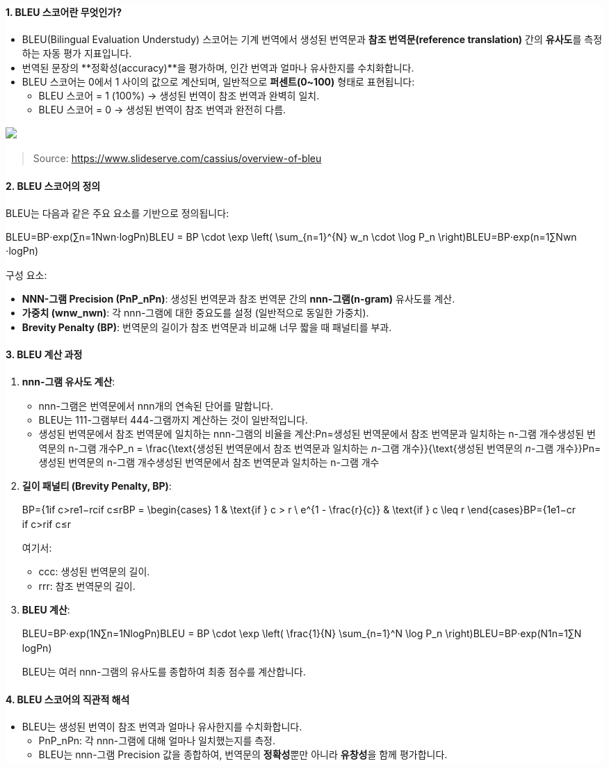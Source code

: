 #### **1. BLEU 스코어란 무엇인가?**

* BLEU(Bilingual Evaluation Understudy) 스코어는 기계 번역에서 생성된 번역문과 **참조 번역문(reference translation)** 간의 **유사도**를 측정하는 자동 평가 지표입니다.
* 번역된 문장의 **정확성(accuracy)**을 평가하며, 인간 번역과 얼마나 유사한지를 수치화합니다.
* BLEU 스코어는 0에서 1 사이의 값으로 계산되며, 일반적으로 **퍼센트(0~100)** 형태로 표현됩니다:
  + BLEU 스코어 = 1 (100%) → 생성된 번역이 참조 번역과 완벽히 일치.
  + BLEU 스코어 = 0 → 생성된 번역이 참조 번역과 완전히 다름.

![](https://velog.velcdn.com/images/euisuk-chung/post/398adbc7-687c-457d-8b43-e15048043c48/image.png)

> Source: <https://www.slideserve.com/cassius/overview-of-bleu>

#### **2. BLEU 스코어의 정의**

BLEU는 다음과 같은 주요 요소를 기반으로 정의됩니다:

BLEU=BP⋅exp⁡(∑n=1Nwn⋅log⁡Pn)BLEU = BP \cdot \exp \left( \sum\_{n=1}^{N} w\_n \cdot \log P\_n \right)BLEU=BP⋅exp(n=1∑N​wn​⋅logPn​)

구성 요소:

* **NNN-그램 Precision (PnP\_nPn​)**: 생성된 번역문과 참조 번역문 간의 **nnn-그램(n-gram)** 유사도를 계산.
* **가중치 (wnw\_nwn​)**: 각 nnn-그램에 대한 중요도를 설정 (일반적으로 동일한 가중치).
* **Brevity Penalty (BP)**: 번역문의 길이가 참조 번역문과 비교해 너무 짧을 때 패널티를 부과.

#### **3. BLEU 계산 과정**

1. **nnn-그램 유사도 계산**:
   
   * nnn-그램은 번역문에서 nnn개의 연속된 단어를 말합니다.
   * BLEU는 111-그램부터 444-그램까지 계산하는 것이 일반적입니다.
   * 생성된 번역문에서 참조 번역문에 일치하는 nnn-그램의 비율을 계산:Pn=생성된 번역문에서 참조 번역문과 일치하는 n-그램 개수생성된 번역문의 n-그램 개수P\_n = \frac{\text{생성된 번역문에서 참조 번역문과 일치하는 $n$-그램 개수}}{\text{생성된 번역문의 $n$-그램 개수}}Pn​=생성된 번역문의 n-그램 개수생성된 번역문에서 참조 번역문과 일치하는 n-그램 개수​
2. **길이 패널티 (Brevity Penalty, BP)**:
   
   BP={1if c>re1−rcif c≤rBP = \begin{cases} 1 & \text{if } c > r \\ e^{1 - \frac{r}{c}} & \text{if } c \leq r \end{cases}BP={1e1−cr​​if c>rif c≤r​
   
   여기서:
   
   * ccc: 생성된 번역문의 길이.
   * rrr: 참조 번역문의 길이.
3. **BLEU 계산**:
   
   BLEU=BP⋅exp⁡(1N∑n=1Nlog⁡Pn)BLEU = BP \cdot \exp \left( \frac{1}{N} \sum\_{n=1}^N \log P\_n \right)BLEU=BP⋅exp(N1​n=1∑N​logPn​)
   
   BLEU는 여러 nnn-그램의 유사도를 종합하여 최종 점수를 계산합니다.

#### **4. BLEU 스코어의 직관적 해석**

* BLEU는 생성된 번역이 참조 번역과 얼마나 유사한지를 수치화합니다.
  + PnP\_nPn​: 각 nnn-그램에 대해 얼마나 일치했는지를 측정.
  + BLEU는 nnn-그램 Precision 값을 종합하여, 번역문의 **정확성**뿐만 아니라 **유창성**을 함께 평가합니다.
